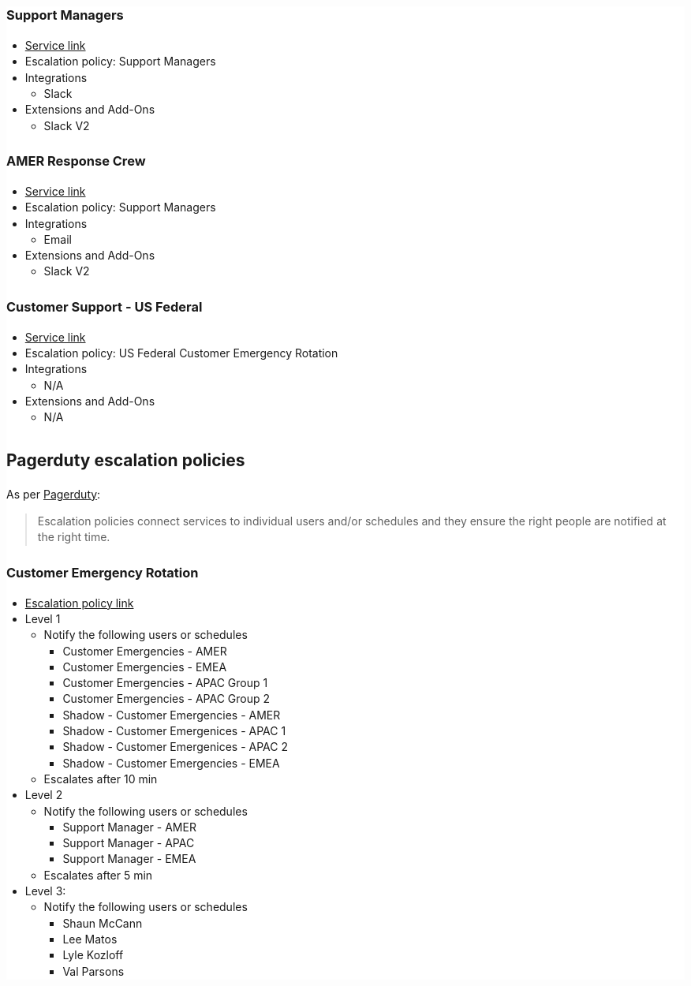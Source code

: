 ### Support Managers

* [Service link](https://gitlab.pagerduty.com/service-directory/PTFI8XR)
* Escalation policy: Support Managers
* Integrations
  * Slack
* Extensions and Add-Ons
  * Slack V2

### AMER Response Crew

* [Service link](https://gitlab.pagerduty.com/service-directory/PZLOI4B)
* Escalation policy: Support Managers
* Integrations
  * Email
* Extensions and Add-Ons
  * Slack V2

### Customer Support - US Federal

* [Service link](https://gitlab.pagerduty.com/service-directory/P8K2XHK)
* Escalation policy: US Federal Customer Emergency Rotation
* Integrations
  * N/A
* Extensions and Add-Ons
  * N/A

## Pagerduty escalation policies

As per
[Pagerduty](https://support.pagerduty.com/docs/escalation-policies):

> Escalation policies connect services to individual users and/or schedules and
> they ensure the right people are notified at the right time.

### Customer Emergency Rotation
 
* [Escalation policy link](https://gitlab.pagerduty.com/escalation_policies#PKV6GCH)
* Level 1
  * Notify the following users or schedules
    * Customer Emergencies - AMER
    * Customer Emergencies - EMEA
    * Customer Emergencies - APAC Group 1
    * Customer Emergencies - APAC Group 2
    * Shadow - Customer Emergencies - AMER
    * Shadow - Customer Emergenices - APAC 1
    * Shadow - Customer Emergenices - APAC 2
    * Shadow - Customer Emergencies - EMEA
  * Escalates after 10 min
* Level 2
  * Notify the following users or schedules
    * Support Manager - AMER
    * Support Manager - APAC
    * Support Manager - EMEA
  * Escalates after 5 min
* Level 3: 
  * Notify the following users or schedules
    * Shaun McCann
    * Lee Matos
    * Lyle Kozloff
    * Val Parsons
